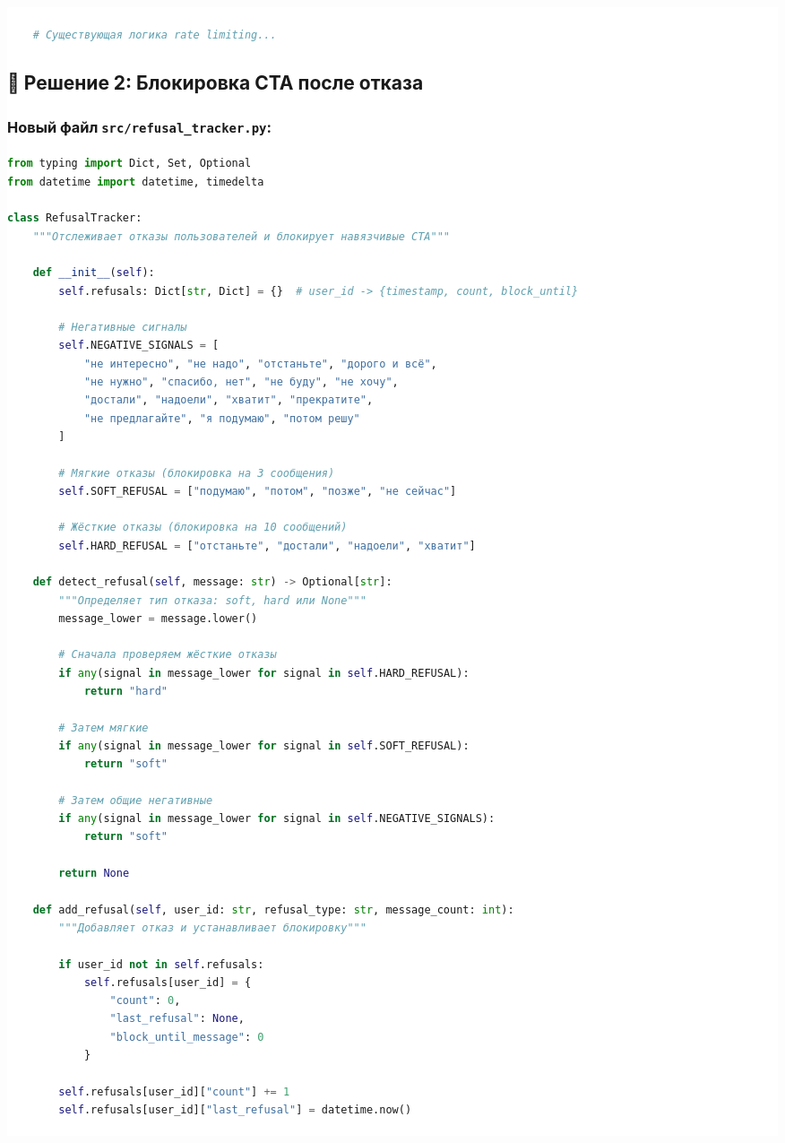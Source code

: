 ```python
    
    # Существующая логика rate limiting...
```

## 🔧 Решение 2: Блокировка CTA после отказа

### Новый файл `src/refusal_tracker.py`:
```python
from typing import Dict, Set, Optional
from datetime import datetime, timedelta

class RefusalTracker:
    """Отслеживает отказы пользователей и блокирует навязчивые CTA"""
    
    def __init__(self):
        self.refusals: Dict[str, Dict] = {}  # user_id -> {timestamp, count, block_until}
        
        # Негативные сигналы
        self.NEGATIVE_SIGNALS = [
            "не интересно", "не надо", "отстаньте", "дорого и всё",
            "не нужно", "спасибо, нет", "не буду", "не хочу",
            "достали", "надоели", "хватит", "прекратите",
            "не предлагайте", "я подумаю", "потом решу"
        ]
        
        # Мягкие отказы (блокировка на 3 сообщения)
        self.SOFT_REFUSAL = ["подумаю", "потом", "позже", "не сейчас"]
        
        # Жёсткие отказы (блокировка на 10 сообщений)
        self.HARD_REFUSAL = ["отстаньте", "достали", "надоели", "хватит"]
    
    def detect_refusal(self, message: str) -> Optional[str]:
        """Определяет тип отказа: soft, hard или None"""
        message_lower = message.lower()
        
        # Сначала проверяем жёсткие отказы
        if any(signal in message_lower for signal in self.HARD_REFUSAL):
            return "hard"
        
        # Затем мягкие
        if any(signal in message_lower for signal in self.SOFT_REFUSAL):
            return "soft"
        
        # Затем общие негативные
        if any(signal in message_lower for signal in self.NEGATIVE_SIGNALS):
            return "soft"
        
        return None
    
    def add_refusal(self, user_id: str, refusal_type: str, message_count: int):
        """Добавляет отказ и устанавливает блокировку"""
        
        if user_id not in self.refusals:
            self.refusals[user_id] = {
                "count": 0,
                "last_refusal": None,
                "block_until_message": 0
            }
        
        self.refusals[user_id]["count"] += 1
        self.refusals[user_id]["last_refusal"] = datetime.now()
        
```